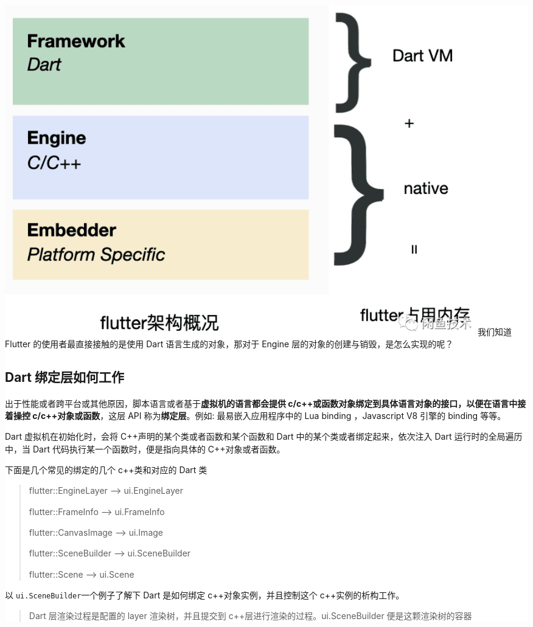 ![flutter.png](从渲染原理出发探究Flutter内存泄漏/flutter.png)
我们知道 Flutter 的使用者最直接接触的是使用 Dart 语言生成的对象，那对于 Engine 层的对象的创建与销毁，是怎么实现的呢？

## Dart 绑定层如何工作

出于性能或者跨平台或其他原因，脚本语言或者基于**虚拟机的语言都会提供 c/c++或函数对象绑定到具体语言对象的接口，以便在语言中接着操控 c/c++对象或函数**，这层 API 称为**绑定层**。例如: 最易嵌入应用程序中的 Lua binding ，Javascript V8 引擎的 binding 等等。

Dart 虚拟机在初始化时，会将 C++声明的某个类或者函数和某个函数和 Dart 中的某个类或者绑定起来，依次注入 Dart 运行时的全局遍历中，当 Dart 代码执行某一个函数时，便是指向具体的 C++对象或者函数。

下面是几个常见的绑定的几个 c++类和对应的 Dart 类

> flutter::EngineLayer --> ui.EngineLayer
>
> flutter::FrameInfo --> ui.FrameInfo
>
> flutter::CanvasImage --> ui.Image
>
> flutter::SceneBuilder --> ui.SceneBuilder
>
> flutter::Scene --> ui.Scene

以 `ui.SceneBuilder`一个例子了解下 Dart 是如何绑定 c++对象实例，并且控制这个 c++实例的析构工作。

> Dart 层渲染过程是配置的 layer 渲染树，并且提交到 c++层进行渲染的过程。ui.SceneBuilder 便是这颗渲染树的容器
